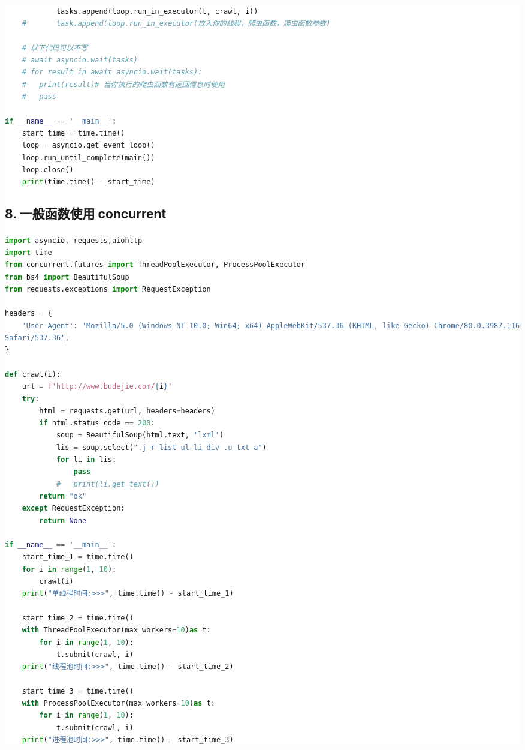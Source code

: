 ```python
            tasks.append(loop.run_in_executor(t, crawl, i))
    #       task.append(loop.run_in_executor(放入你的线程，爬虫函数，爬虫函数参数)

    # 以下代码可以不写
    # await asyncio.wait(tasks)
    # for result in await asyncio.wait(tasks):
    #   print(result)# 当你执行的爬虫函数有返回信息时使用
    #   pass

if __name__ == '__main__':
    start_time = time.time()
    loop = asyncio.get_event_loop()
    loop.run_until_complete(main())
    loop.close()
    print(time.time() - start_time)
```

## 8\. 一般函数使用 concurrent

```python
import asyncio, requests,aiohttp
import time
from concurrent.futures import ThreadPoolExecutor, ProcessPoolExecutor
from bs4 import BeautifulSoup
from requests.exceptions import RequestException

headers = {
    'User-Agent': 'Mozilla/5.0 (Windows NT 10.0; Win64; x64) AppleWebKit/537.36 (KHTML, like Gecko) Chrome/80.0.3987.116 Safari/537.36',
}

def crawl(i):
    url = f'http://www.budejie.com/{i}'
    try:
        html = requests.get(url, headers=headers)
        if html.status_code == 200:
            soup = BeautifulSoup(html.text, 'lxml')
            lis = soup.select(".j-r-list ul li div .u-txt a")
            for li in lis:
                pass
            #   print(li.get_text())
        return "ok"
    except RequestException:
        return None

if __name__ == '__main__':
    start_time_1 = time.time()
    for i in range(1, 10):
        crawl(i)
    print("单线程时间:>>>", time.time() - start_time_1)

    start_time_2 = time.time()
    with ThreadPoolExecutor(max_workers=10)as t:
        for i in range(1, 10):
            t.submit(crawl, i)
    print("线程池时间:>>>", time.time() - start_time_2)

    start_time_3 = time.time()
    with ProcessPoolExecutor(max_workers=10)as t:
        for i in range(1, 10):
            t.submit(crawl, i)
    print("进程池时间:>>>", time.time() - start_time_3)

```